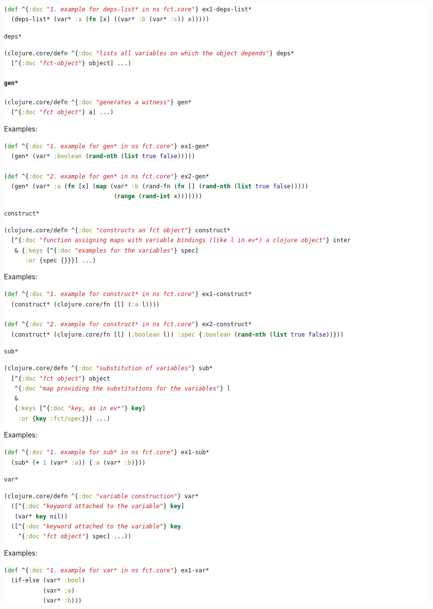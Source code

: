 ```clj
(def ^{:doc "1. example for deps-list* in ns fct.core"} ex1-deps-list*
  (deps-list* (var* :a (fn [x] ((var* :b (var* :c)) x)))))
```
`deps*`
```clj
(clojure.core/defn ^{:doc "lists all variables on which the object depends"} deps*
  [^{:doc "fct-object"} object] ...)
```
#### <a name="gen*"> </a> `gen*`
```clj
(clojure.core/defn ^{:doc "generates a witness"} gen*
  [^{:doc "fct object"} a] ...)
```
Examples:
```clj
(def ^{:doc "1. example for gen* in ns fct.core"} ex1-gen*
  (gen* (var* :boolean (rand-nth (list true false)))))

(def ^{:doc "2. example for gen* in ns fct.core"} ex2-gen*
  (gen* (var* :a (fn [x] (map (var* :b (rand-fn (fn [] (rand-nth (list true false)))))
                               (range (rand-int x)))))))
```
`construct*`
```clj
(clojure.core/defn ^{:doc "constructs an fct object"} construct*
  [^{:doc "function assigning maps with variable bindings (like l in ev*) a clojure object"} inter
   & {:keys [^{:doc "examples for the variables"} spec]
      :or {spec {}}}] ...)
```
Examples:
```clj
(def ^{:doc "1. example for construct* in ns fct.core"} ex1-construct*
  (construct* (clojure.core/fn [l] (:a l))))

(def ^{:doc "2. example for construct* in ns fct.core"} ex2-construct*
  (construct* (clojure.core/fn [l] (:boolean l)) :spec {:boolean (rand-nth (list true false))}))
```
`sub*`
```clj
(clojure.core/defn ^{:doc "substitution of variables"} sub*
  [^{:doc "fct object"} object
   ^{:doc "map providing the substitutions for the variables"} l
   &
   {:keys [^{:doc "key, as in ev*"} key]
    :or {key :fct/spec}}] ...)
```
Examples:
```clj
(def ^{:doc "1. example for sub* in ns fct.core"} ex1-sub*
  (sub* (+ 1 (var* :a)) {:a (var* :b)}))
```
`var*`
```clj
(clojure.core/defn ^{:doc "variable construction"} var*
  ([^{:doc "keyword attached to the variable"} key]
   (var* key nil))
  ([^{:doc "keyword attached to the variable"} key
    ^{:doc "fct object"} spec] ...))
```
Examples:
```clj
(def ^{:doc "1. example for var* in ns fct.core"} ex1-var*
  (if-else (var* :bool)
           (var* :a)
           (var* :b)))
```  